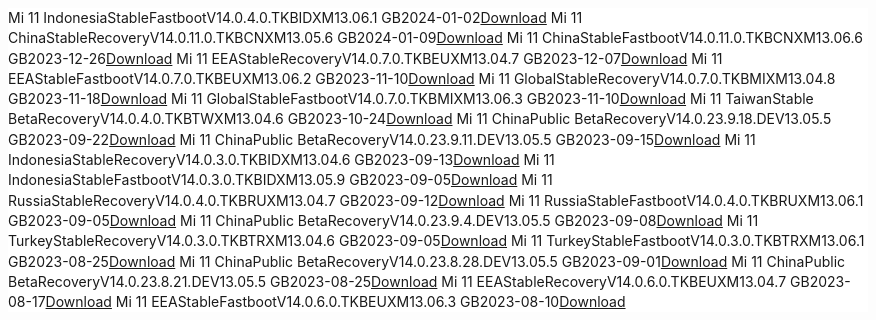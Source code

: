 <tr><td>Mi 11 Indonesia</td><td>Stable</td><td>Fastboot</td><td>V14.0.4.0.TKBIDXM</td><td>13.0</td><td>6.1 GB</td><td>2024-01-02</td><td><a href="/miui/venus/stable/V14.0.4.0.TKBIDXM/">Download</a></td></tr>
<tr><td>Mi 11 China</td><td>Stable</td><td>Recovery</td><td>V14.0.11.0.TKBCNXM</td><td>13.0</td><td>5.6 GB</td><td>2024-01-09</td><td><a href="/miui/venus/stable/V14.0.11.0.TKBCNXM/">Download</a></td></tr>
<tr><td>Mi 11 China</td><td>Stable</td><td>Fastboot</td><td>V14.0.11.0.TKBCNXM</td><td>13.0</td><td>6.6 GB</td><td>2023-12-26</td><td><a href="/miui/venus/stable/V14.0.11.0.TKBCNXM/">Download</a></td></tr>
<tr><td>Mi 11 EEA</td><td>Stable</td><td>Recovery</td><td>V14.0.7.0.TKBEUXM</td><td>13.0</td><td>4.7 GB</td><td>2023-12-07</td><td><a href="/miui/venus/stable/V14.0.7.0.TKBEUXM/">Download</a></td></tr>
<tr><td>Mi 11 EEA</td><td>Stable</td><td>Fastboot</td><td>V14.0.7.0.TKBEUXM</td><td>13.0</td><td>6.2 GB</td><td>2023-11-10</td><td><a href="/miui/venus/stable/V14.0.7.0.TKBEUXM/">Download</a></td></tr>
<tr><td>Mi 11 Global</td><td>Stable</td><td>Recovery</td><td>V14.0.7.0.TKBMIXM</td><td>13.0</td><td>4.8 GB</td><td>2023-11-18</td><td><a href="/miui/venus/stable/V14.0.7.0.TKBMIXM/">Download</a></td></tr>
<tr><td>Mi 11 Global</td><td>Stable</td><td>Fastboot</td><td>V14.0.7.0.TKBMIXM</td><td>13.0</td><td>6.3 GB</td><td>2023-11-10</td><td><a href="/miui/venus/stable/V14.0.7.0.TKBMIXM/">Download</a></td></tr>
<tr><td>Mi 11 Taiwan</td><td>Stable Beta</td><td>Recovery</td><td>V14.0.4.0.TKBTWXM</td><td>13.0</td><td>4.6 GB</td><td>2023-10-24</td><td><a href="/miui/venus/stable beta/V14.0.4.0.TKBTWXM/">Download</a></td></tr>
<tr><td>Mi 11 China</td><td>Public Beta</td><td>Recovery</td><td>V14.0.23.9.18.DEV</td><td>13.0</td><td>5.5 GB</td><td>2023-09-22</td><td><a href="/miui/venus/public beta/V14.0.23.9.18.DEV/">Download</a></td></tr>
<tr><td>Mi 11 China</td><td>Public Beta</td><td>Recovery</td><td>V14.0.23.9.11.DEV</td><td>13.0</td><td>5.5 GB</td><td>2023-09-15</td><td><a href="/miui/venus/public beta/V14.0.23.9.11.DEV/">Download</a></td></tr>
<tr><td>Mi 11 Indonesia</td><td>Stable</td><td>Recovery</td><td>V14.0.3.0.TKBIDXM</td><td>13.0</td><td>4.6 GB</td><td>2023-09-13</td><td><a href="/miui/venus/stable/V14.0.3.0.TKBIDXM/">Download</a></td></tr>
<tr><td>Mi 11 Indonesia</td><td>Stable</td><td>Fastboot</td><td>V14.0.3.0.TKBIDXM</td><td>13.0</td><td>5.9 GB</td><td>2023-09-05</td><td><a href="/miui/venus/stable/V14.0.3.0.TKBIDXM/">Download</a></td></tr>
<tr><td>Mi 11 Russia</td><td>Stable</td><td>Recovery</td><td>V14.0.4.0.TKBRUXM</td><td>13.0</td><td>4.7 GB</td><td>2023-09-12</td><td><a href="/miui/venus/stable/V14.0.4.0.TKBRUXM/">Download</a></td></tr>
<tr><td>Mi 11 Russia</td><td>Stable</td><td>Fastboot</td><td>V14.0.4.0.TKBRUXM</td><td>13.0</td><td>6.1 GB</td><td>2023-09-05</td><td><a href="/miui/venus/stable/V14.0.4.0.TKBRUXM/">Download</a></td></tr>
<tr><td>Mi 11 China</td><td>Public Beta</td><td>Recovery</td><td>V14.0.23.9.4.DEV</td><td>13.0</td><td>5.5 GB</td><td>2023-09-08</td><td><a href="/miui/venus/public beta/V14.0.23.9.4.DEV/">Download</a></td></tr>
<tr><td>Mi 11 Turkey</td><td>Stable</td><td>Recovery</td><td>V14.0.3.0.TKBTRXM</td><td>13.0</td><td>4.6 GB</td><td>2023-09-05</td><td><a href="/miui/venus/stable/V14.0.3.0.TKBTRXM/">Download</a></td></tr>
<tr><td>Mi 11 Turkey</td><td>Stable</td><td>Fastboot</td><td>V14.0.3.0.TKBTRXM</td><td>13.0</td><td>6.1 GB</td><td>2023-08-25</td><td><a href="/miui/venus/stable/V14.0.3.0.TKBTRXM/">Download</a></td></tr>
<tr><td>Mi 11 China</td><td>Public Beta</td><td>Recovery</td><td>V14.0.23.8.28.DEV</td><td>13.0</td><td>5.5 GB</td><td>2023-09-01</td><td><a href="/miui/venus/public beta/V14.0.23.8.28.DEV/">Download</a></td></tr>
<tr><td>Mi 11 China</td><td>Public Beta</td><td>Recovery</td><td>V14.0.23.8.21.DEV</td><td>13.0</td><td>5.5 GB</td><td>2023-08-25</td><td><a href="/miui/venus/public beta/V14.0.23.8.21.DEV/">Download</a></td></tr>
<tr><td>Mi 11 EEA</td><td>Stable</td><td>Recovery</td><td>V14.0.6.0.TKBEUXM</td><td>13.0</td><td>4.7 GB</td><td>2023-08-17</td><td><a href="/miui/venus/stable/V14.0.6.0.TKBEUXM/">Download</a></td></tr>
<tr><td>Mi 11 EEA</td><td>Stable</td><td>Fastboot</td><td>V14.0.6.0.TKBEUXM</td><td>13.0</td><td>6.3 GB</td><td>2023-08-10</td><td><a href="/miui/venus/stable/V14.0.6.0.TKBEUXM/">Download</a></td></tr>